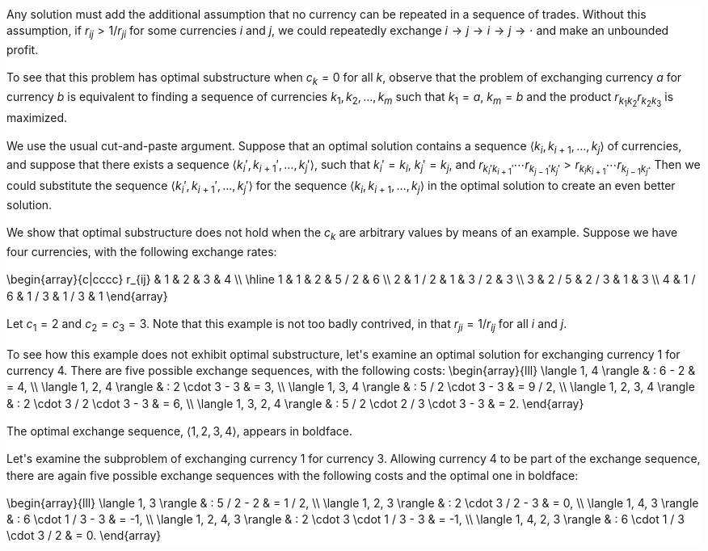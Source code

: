 Any solution must add the additional assumption that no currency can be repeated in a sequence of trades. Without this assumption, if $r_{ij} > 1 / r_{ji}$ for some currencies $i$ and $j$, we could repeatedly exchange $i \to j \to i \to j \to \cdot$ and make an unbounded profit.

To see that this problem has optimal substructure when $c_k = 0$ for all $k$, observe that the problem of exchanging currency $a$ for currency $b$ is equivalent to finding a sequence of currencies $k_1, k_2, \ldots, k_m$ such that $k_1 = a$, $k_m = b$ and the product $r_{k_1k_2}r_{k_2k_3}$ is maximized.

We use the usual cut-and-paste argument. Suppose that an optimal solution contains a sequence $\langle k_i, k_{i + 1}, \ldots, k_j \rangle$ of currencies, and suppose that there exists a sequence $\langle k_i', k_{i + 1}', \ldots, k_j' \rangle$, such that $k_i' = k_i$, $k_j' = k_j$, and $r_{k_i' k_{i + 1}'} \cdots r_{k_{j - 1}' k_j'} > r_{k_i k_{i + 1}} \cdots r_{k_{j - 1}k_j}$. Then we could substitute the sequence $\langle k_i', k_{i + 1}', \ldots, k_j' \rangle$ for the sequence $\langle k_i, k_{i + 1}, \ldots, k_j \rangle$ in the optimal solution to create an even better solution.

We show that optimal substructure does not hold when the $c_k$ are arbitrary values by means of an example. Suppose we have four currencies, with the following exchange rates:

\begin{array}{c|cccc}
r_{ij} &   1   &   2   &   3   & 4 \\\\
\hline
  1    &   1   &   2   & 5 / 2 & 6 \\\\
  2    & 1 / 2 &   1   & 3 / 2 & 3 \\\\
  3    & 2 / 5 & 2 / 3 &   1   & 3 \\\\
  4    & 1 / 6 & 1 / 3 & 1 / 3 & 1
\end{array}

Let $c_1 = 2$ and $c_2 = c_3 = 3$. Note that this example is not too badly contrived, in that $r_{ji} = 1 / r_{ij}$ for all $i$ and $j$.

To see how this example does not exhibit optimal substructure, let's examine an optimal solution for exchanging currency $1$ for currency $4$. There are five possible exchange sequences, with the following costs:
\begin{array}{lll}
\langle 1, 4       \rangle & : 6 - 2                         & = 4, \\\\
\langle 1, 2, 4    \rangle & : 2 \cdot 3 - 3                 & = 3, \\\\
\langle 1, 3, 4    \rangle & : 5 / 2 \cdot 3 - 3             & = 9 / 2, \\\\
\langle 1, 2, 3, 4 \rangle & : 2 \cdot 3 / 2 \cdot 3 - 3     & = 6, \\\\
\langle 1, 3, 2, 4 \rangle & : 5 / 2 \cdot 2 / 3 \cdot 3 - 3 & = 2.
\end{array}

The optimal exchange sequence, $\langle 1, 2, 3, 4 \rangle$, appears in boldface.

Let's examine the subproblem of exchanging currency $1$ for currency $3$. Allowing currency $4$ to be part of the exchange sequence, there are again five possible exchange sequences with the following costs and the optimal one in boldface:

\begin{array}{lll}
\langle 1, 3       \rangle & : 5 / 2 - 2                 & = 1 / 2, \\\\
\langle 1, 2, 3    \rangle & : 2 \cdot 3 / 2 - 3         & = 0, \\\\
\langle 1, 4, 3    \rangle & : 6 \cdot 1 / 3 - 3         & = -1, \\\\
\langle 1, 2, 4, 3 \rangle & : 2 \cdot 3 \cdot 1 / 3 - 3 & = -1, \\\\
\langle 1, 4, 2, 3 \rangle & : 6 \cdot 1 / 3 \cdot 3 / 2 & = 0.
\end{array}
